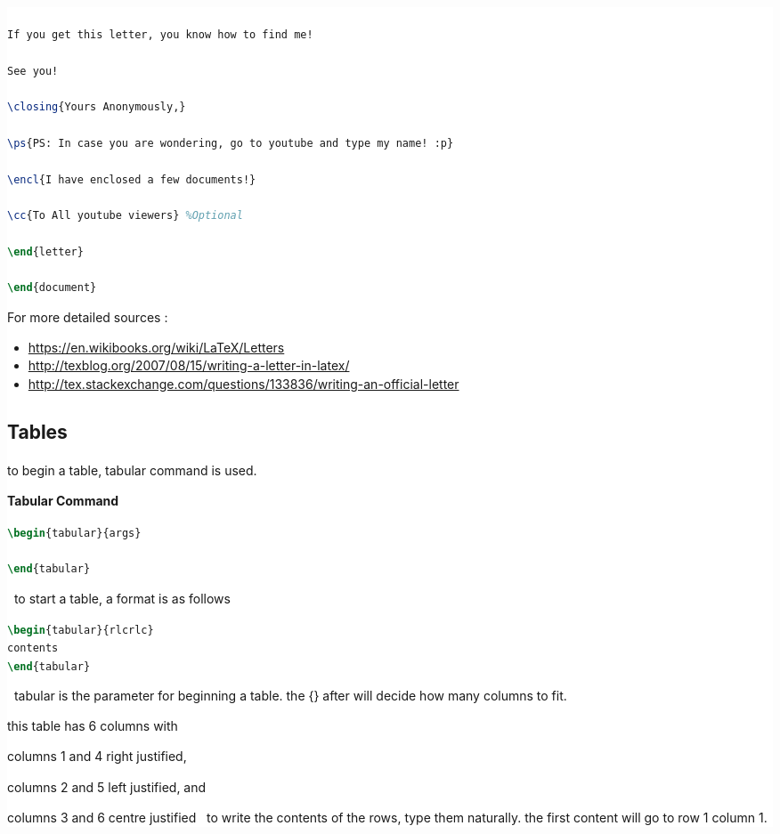 ```latex

If you get this letter, you know how to find me!

See you!

\closing{Yours Anonymously,}

\ps{PS: In case you are wondering, go to youtube and type my name! :p}

\encl{I have enclosed a few documents!}

\cc{To All youtube viewers} %Optional

\end{letter}

\end{document}

```
 For more detailed sources : 
 
* https://en.wikibooks.org/wiki/LaTeX/Letters 
* http://texblog.org/2007/08/15/writing-a-letter-in-latex/ 
* http://tex.stackexchange.com/questions/133836/writing-an-official-letter

## Tables

to begin a table, tabular command is used.

**Tabular Command**

```latex
\begin{tabular}{args}
 
\end{tabular}
```
 
to start a table, a format is as follows

```latex
\begin{tabular}{rlcrlc}
contents
\end{tabular}
```
 
tabular is the parameter for beginning a table. the {} after will decide how many columns to fit.

this table has 6 columns with

columns 1 and 4 right justified,

columns 2 and 5 left justified, and

columns 3 and 6 centre justified
 
to write the contents of the rows, type them naturally. the first content will go to row 1 column 1.
